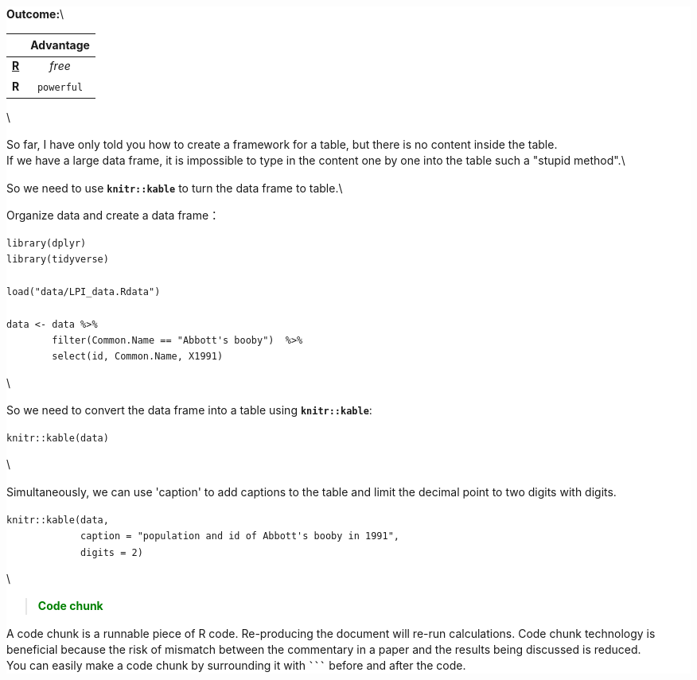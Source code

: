 **Outcome:**\

|                                     | Advantage  |
|:-----------------------------------:|:----------:|
| [**R**](https://www.r-project.org/) |   *free*   |
|                **R**                | `powerful` |

\

So far, I have only told you how to create a framework for a table, but there is no content inside the table.\
If we have a large data frame, it is impossible to type in the content one by one into the table such a "stupid method".\

So we need to use **`knitr::kable`** to turn the data frame to table.\

Organize data and create a data frame：

```{r, message=FALSE, warning=FALSE}
library(dplyr)  
library(tidyverse)

load("data/LPI_data.Rdata")

data <- data %>%                                                          
        filter(Common.Name == "Abbott's booby")  %>%                                       
        select(id, Common.Name, X1991)
```

\

So we need to convert the data frame into a table using **`knitr::kable`**:

```{r}
knitr::kable(data)
```

\

Simultaneously, we can use 'caption' to add captions to the table and limit the decimal point to two digits with digits.

```{r}
knitr::kable(data,
             caption = "population and id of Abbott's booby in 1991",
             digits = 2)
```

\

> <span style="color: green;">**Code chunk**</font>

A code chunk is a runnable piece of R code. Re-producing the document will re-run calculations. Code chunk technology is beneficial because the risk of mismatch between the commentary in a paper and the results being discussed is reduced.\
You can easily make a code chunk by surrounding it with **```` ``` ````** before and after the code.

